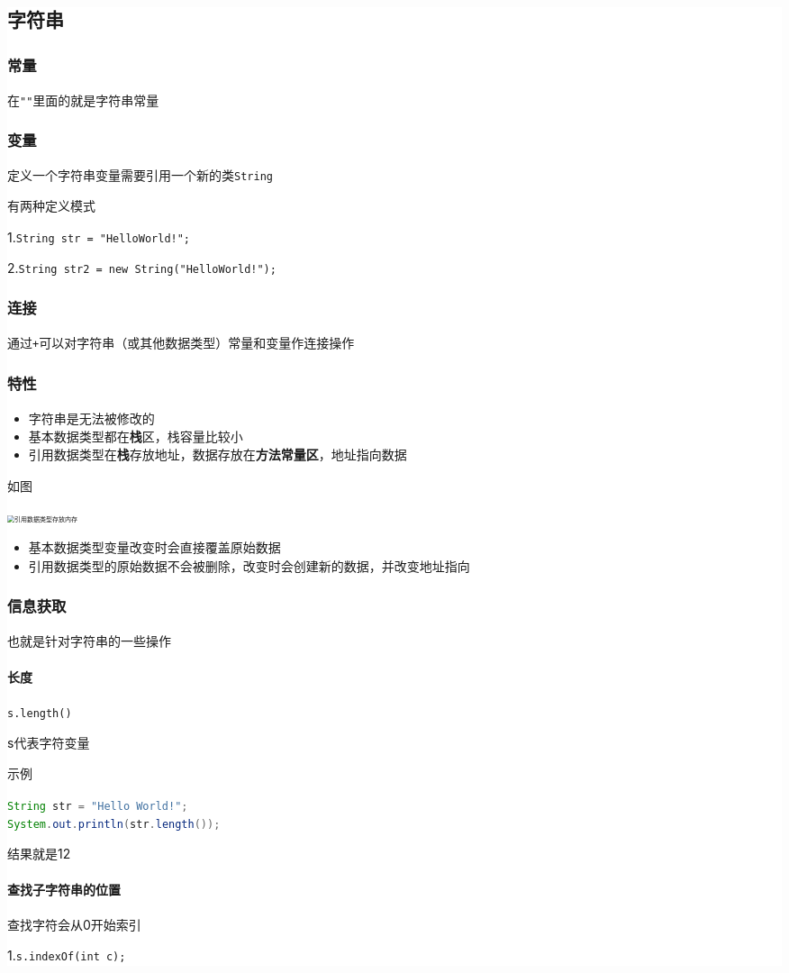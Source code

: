 ## 字符串

### 常量

在`""`里面的就是字符串常量

### 变量

定义一个字符串变量需要引用一个新的类`String`

有两种定义模式

1.`String str = "HelloWorld!";`

2.`String str2 = new String("HelloWorld!");`

### 连接

通过`+`可以对字符串（或其他数据类型）常量和变量作连接操作

### 特性

- 字符串是无法被修改的
- 基本数据类型都在**栈**区，栈容量比较小
- 引用数据类型在**栈**存放地址，数据存放在**方法常量区**，地址指向数据

如图

<img src="https://cdn.jsdelivr.net/gh/shepherdev/shepherdev.github.io@hexo/static/article/2020/引用数据类型存放内存.png" alt="引用数据类型存放内存" style="zoom:50%;" />

- 基本数据类型变量改变时会直接覆盖原始数据
- 引用数据类型的原始数据不会被删除，改变时会创建新的数据，并改变地址指向

### 信息获取

也就是针对字符串的一些操作

#### 长度

`s.length()`

s代表字符变量

示例

```java
String str = "Hello World!";
System.out.println(str.length());
```

结果就是12

#### 查找子字符串的位置

查找字符会从0开始索引

1.`s.indexOf(int c);`
